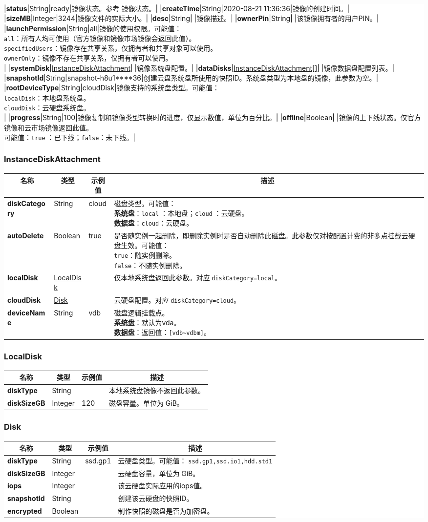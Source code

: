 |**status**|String|ready|镜像状态。参考 [镜像状态](https://docs.jdcloud.com/virtual-machines/api/image_status)。|
|**createTime**|String|2020-08-21 11:36:36|镜像的创建时间。|
|**sizeMB**|Integer|3244|镜像文件的实际大小。|
|**desc**|String| |镜像描述。|
|**ownerPin**|String| |该镜像拥有者的用户PIN。|
|**launchPermission**|String|all|镜像的使用权限。可能值：<br>`all`：所有人均可使用（官方镜像和镜像市场镜像会返回此值）。<br>`specifiedUsers`：镜像存在共享关系，仅拥有者和共享对象可以使用。<br>`ownerOnly`：镜像不存在共享关系，仅拥有者可以使用。<br>|
|**systemDisk**|[InstanceDiskAttachment](describeImage#user-content-instancediskattachment)| |镜像系统盘配置。|
|**dataDisks**|[InstanceDiskAttachment[]](describeImage#user-content-instancediskattachment)| |镜像数据盘配置列表。|
|**snapshotId**|String|snapshot-h8u1****36|创建云盘系统盘所使用的快照ID。系统盘类型为本地盘的镜像，此参数为空。|
|**rootDeviceType**|String|cloudDisk|镜像支持的系统盘类型。可能值：<br>`localDisk`：本地盘系统盘。<br>`cloudDisk`：云硬盘系统盘。<br>|
|**progress**|String|100|镜像复制和镜像类型转换时的进度，仅显示数值，单位为百分比。|
|**offline**|Boolean| |镜像的上下线状态。仅官方镜像和云市场镜像返回此值。<br>可能值：`true` ：已下线；`false`：未下线。|


### <div id="user-content-instancediskattachment">InstanceDiskAttachment</div>
|名称|类型|示例值|描述|
|---|---|---|---|
|**diskCategory**|String|cloud|磁盘类型。可能值：<br>**系统盘**：`local` ：本地盘；`cloud` ：云硬盘。<br>**数据盘**：`cloud`：云硬盘。<br>|
|**autoDelete**|Boolean|true|是否随实例一起删除，即删除实例时是否自动删除此磁盘。此参数仅对按配置计费的非多点挂载云硬盘生效。可能值：<br>`true`：随实例删除。<br>`false`：不随实例删除。<br>|
|**localDisk**|[LocalDisk](describeImage#user-content-localdisk)| |仅本地系统盘返回此参数。对应 `diskCategory=local`。|
|**cloudDisk**|[Disk](describeImage#user-content-clouddisk)| |云硬盘配置。对应 `diskCategory=cloud`。|
|**deviceName**|String|vdb|磁盘逻辑挂载点。<br>**系统盘**：默认为vda。<br>**数据盘**：返回值：`[vdb~vdbm]`。<br>|


### <div id="user-content-localdisk">LocalDisk</div>
|名称|类型|示例值|描述|
|---|---|---|---|
|**diskType**|String||本地系统盘镜像不返回此参数。|
|**diskSizeGB**|Integer|120|磁盘容量。单位为 GiB。|

### <div id="user-content-clouddisk">Disk</div>
|名称|类型|示例值|描述|
|---|---|---|---|
|**diskType**|String| ssd.gp1|云硬盘类型。可能值： `ssd.gp1,ssd.io1,hdd.std1`|
|**diskSizeGB**|Integer| |云硬盘容量，单位为 GiB。|
|**iops**|Integer| |该云硬盘实际应用的iops值。|
|**snapshotId**|String| |创建该云硬盘的快照ID。|
|**encrypted**|Boolean| |制作快照的磁盘是否为加密盘。|
